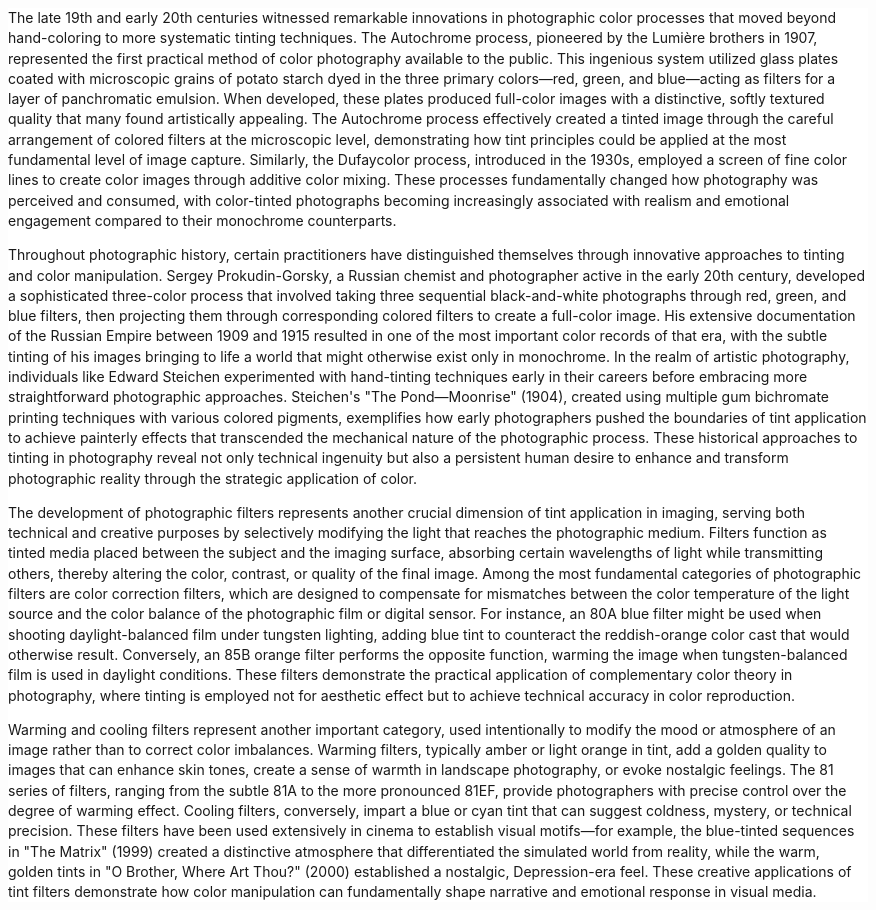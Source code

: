 The late 19th and early 20th centuries witnessed remarkable innovations in photographic color processes that moved beyond hand-coloring to more systematic tinting techniques. The Autochrome process, pioneered by the Lumière brothers in 1907, represented the first practical method of color photography available to the public. This ingenious system utilized glass plates coated with microscopic grains of potato starch dyed in the three primary colors—red, green, and blue—acting as filters for a layer of panchromatic emulsion. When developed, these plates produced full-color images with a distinctive, softly textured quality that many found artistically appealing. The Autochrome process effectively created a tinted image through the careful arrangement of colored filters at the microscopic level, demonstrating how tint principles could be applied at the most fundamental level of image capture. Similarly, the Dufaycolor process, introduced in the 1930s, employed a screen of fine color lines to create color images through additive color mixing. These processes fundamentally changed how photography was perceived and consumed, with color-tinted photographs becoming increasingly associated with realism and emotional engagement compared to their monochrome counterparts.

Throughout photographic history, certain practitioners have distinguished themselves through innovative approaches to tinting and color manipulation. Sergey Prokudin-Gorsky, a Russian chemist and photographer active in the early 20th century, developed a sophisticated three-color process that involved taking three sequential black-and-white photographs through red, green, and blue filters, then projecting them through corresponding colored filters to create a full-color image. His extensive documentation of the Russian Empire between 1909 and 1915 resulted in one of the most important color records of that era, with the subtle tinting of his images bringing to life a world that might otherwise exist only in monochrome. In the realm of artistic photography, individuals like Edward Steichen experimented with hand-tinting techniques early in their careers before embracing more straightforward photographic approaches. Steichen's "The Pond—Moonrise" (1904), created using multiple gum bichromate printing techniques with various colored pigments, exemplifies how early photographers pushed the boundaries of tint application to achieve painterly effects that transcended the mechanical nature of the photographic process. These historical approaches to tinting in photography reveal not only technical ingenuity but also a persistent human desire to enhance and transform photographic reality through the strategic application of color.

The development of photographic filters represents another crucial dimension of tint application in imaging, serving both technical and creative purposes by selectively modifying the light that reaches the photographic medium. Filters function as tinted media placed between the subject and the imaging surface, absorbing certain wavelengths of light while transmitting others, thereby altering the color, contrast, or quality of the final image. Among the most fundamental categories of photographic filters are color correction filters, which are designed to compensate for mismatches between the color temperature of the light source and the color balance of the photographic film or digital sensor. For instance, an 80A blue filter might be used when shooting daylight-balanced film under tungsten lighting, adding blue tint to counteract the reddish-orange color cast that would otherwise result. Conversely, an 85B orange filter performs the opposite function, warming the image when tungsten-balanced film is used in daylight conditions. These filters demonstrate the practical application of complementary color theory in photography, where tinting is employed not for aesthetic effect but to achieve technical accuracy in color reproduction.

Warming and cooling filters represent another important category, used intentionally to modify the mood or atmosphere of an image rather than to correct color imbalances. Warming filters, typically amber or light orange in tint, add a golden quality to images that can enhance skin tones, create a sense of warmth in landscape photography, or evoke nostalgic feelings. The 81 series of filters, ranging from the subtle 81A to the more pronounced 81EF, provide photographers with precise control over the degree of warming effect. Cooling filters, conversely, impart a blue or cyan tint that can suggest coldness, mystery, or technical precision. These filters have been used extensively in cinema to establish visual motifs—for example, the blue-tinted sequences in "The Matrix" (1999) created a distinctive atmosphere that differentiated the simulated world from reality, while the warm, golden tints in "O Brother, Where Art Thou?" (2000) established a nostalgic, Depression-era feel. These creative applications of tint filters demonstrate how color manipulation can fundamentally shape narrative and emotional response in visual media.

